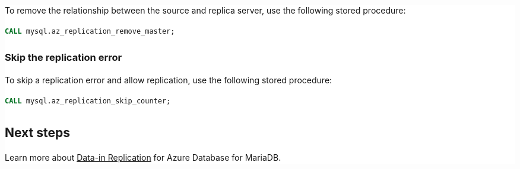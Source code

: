To remove the relationship between the source and replica server, use the following stored procedure:

```sql
CALL mysql.az_replication_remove_master;
```

### Skip the replication error

To skip a replication error and allow replication, use the following stored procedure:
    
```sql
CALL mysql.az_replication_skip_counter;
```

## Next steps
Learn more about [Data-in Replication](concepts-data-in-replication.md) for Azure Database for MariaDB.
